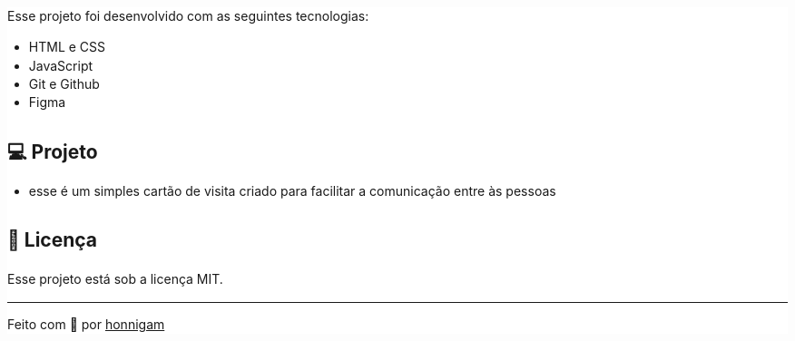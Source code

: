 Esse projeto foi desenvolvido com as seguintes tecnologias:

- HTML e CSS
- JavaScript
- Git e Github
- Figma

## 💻 Projeto

- esse é um simples cartão de visita criado para facilitar a comunicação entre às pessoas

## :memo: Licença

Esse projeto está sob a licença MIT.

---

Feito com 💙 por [honnigam](https://github.com/honnigam)
